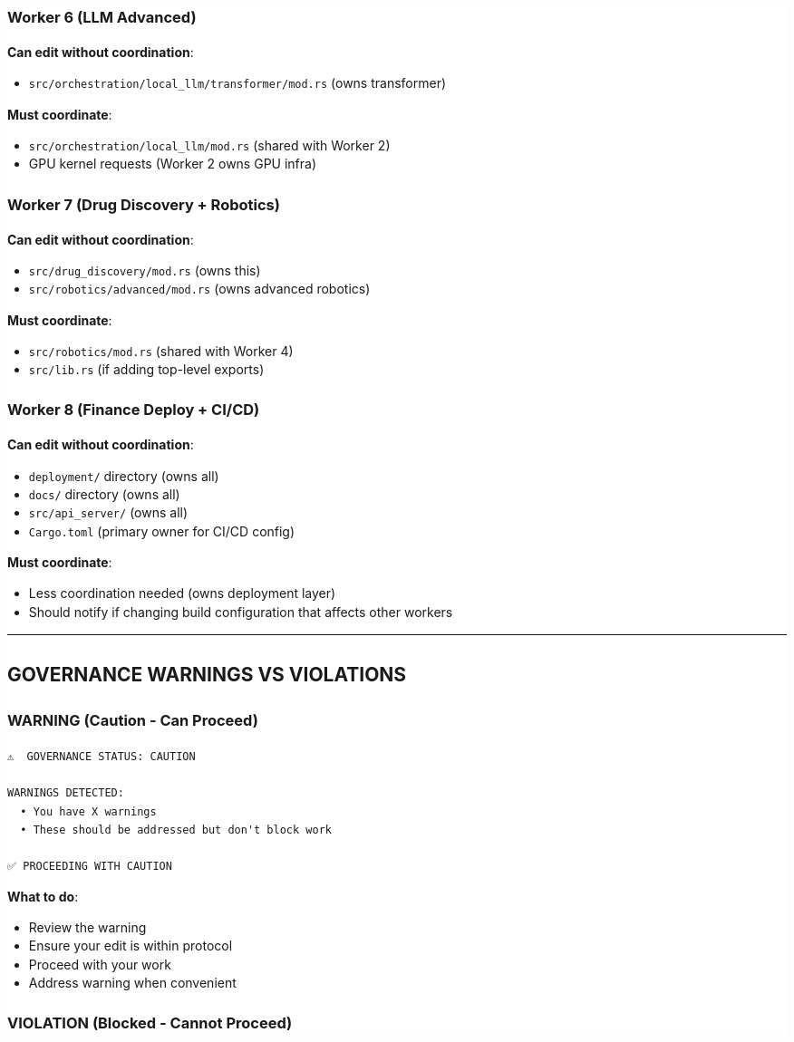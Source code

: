### Worker 6 (LLM Advanced)

**Can edit without coordination**:
- `src/orchestration/local_llm/transformer/mod.rs` (owns transformer)

**Must coordinate**:
- `src/orchestration/local_llm/mod.rs` (shared with Worker 2)
- GPU kernel requests (Worker 2 owns GPU infra)

### Worker 7 (Drug Discovery + Robotics)

**Can edit without coordination**:
- `src/drug_discovery/mod.rs` (owns this)
- `src/robotics/advanced/mod.rs` (owns advanced robotics)

**Must coordinate**:
- `src/robotics/mod.rs` (shared with Worker 4)
- `src/lib.rs` (if adding top-level exports)

### Worker 8 (Finance Deploy + CI/CD)

**Can edit without coordination**:
- `deployment/` directory (owns all)
- `docs/` directory (owns all)
- `src/api_server/` (owns all)
- `Cargo.toml` (primary owner for CI/CD config)

**Must coordinate**:
- Less coordination needed (owns deployment layer)
- Should notify if changing build configuration that affects other workers

---

## GOVERNANCE WARNINGS VS VIOLATIONS

### WARNING (Caution - Can Proceed)

```
⚠️  GOVERNANCE STATUS: CAUTION

WARNINGS DETECTED:
  • You have X warnings
  • These should be addressed but don't block work

✅ PROCEEDING WITH CAUTION
```

**What to do**:
- Review the warning
- Ensure your edit is within protocol
- Proceed with your work
- Address warning when convenient

### VIOLATION (Blocked - Cannot Proceed)
